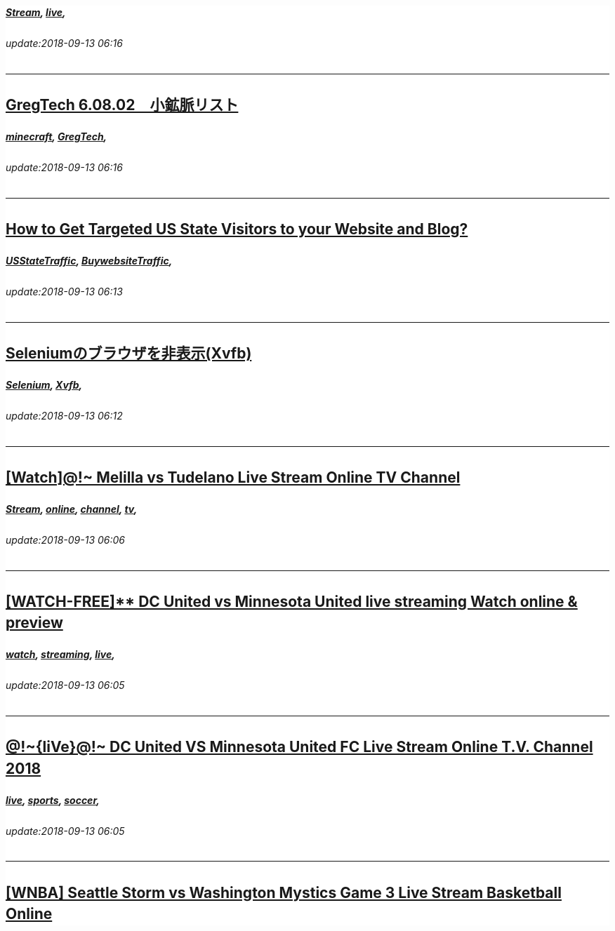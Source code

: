 ##### [Stream](https://qiita.com/tags/Stream), [live](https://qiita.com/tags/live), 
###### update:2018-09-13 06:16
---
## [GregTech 6.08.02　小鉱脈リスト](https://qiita.com/MirrgieRiana/items/db17a1e57c93faa4fb1f)
##### [minecraft](https://qiita.com/tags/minecraft), [GregTech](https://qiita.com/tags/GregTech), 
###### update:2018-09-13 06:16
---
## [How to Get Targeted US State Visitors to your Website and Blog?](https://qiita.com/Jimmx/items/112872b8c6854a7a584e)
##### [USStateTraffic](https://qiita.com/tags/USStateTraffic), [BuywebsiteTraffic](https://qiita.com/tags/BuywebsiteTraffic), 
###### update:2018-09-13 06:13
---
## [Seleniumのブラウザを非表示(Xvfb)](https://qiita.com/tukiyo3/items/34be35daac1c3e3551a8)
##### [Selenium](https://qiita.com/tags/Selenium), [Xvfb](https://qiita.com/tags/Xvfb), 
###### update:2018-09-13 06:12
---
## [[Watch]@!~ Melilla vs Tudelano Live Stream Online TV Channel ](https://qiita.com/Shohan5/items/9466cece8ee79dca776d)
##### [Stream](https://qiita.com/tags/Stream), [online](https://qiita.com/tags/online), [channel](https://qiita.com/tags/channel), [tv](https://qiita.com/tags/tv), 
###### update:2018-09-13 06:06
---
## [[WATCH-FREE]** DC United vs Minnesota United live streaming Watch online & preview](https://qiita.com/UKUY/items/c26a2e279aa200255b1f)
##### [watch](https://qiita.com/tags/watch), [streaming](https://qiita.com/tags/streaming), [live](https://qiita.com/tags/live), 
###### update:2018-09-13 06:05
---
## [@!~{liVe}@!~ DC United VS Minnesota United FC Live Stream Online T.V. Channel 2018](https://qiita.com/sijoneok/items/0f17310aa2fd97a92176)
##### [live](https://qiita.com/tags/live), [sports](https://qiita.com/tags/sports), [soccer](https://qiita.com/tags/soccer), 
###### update:2018-09-13 06:05
---
## [[WNBA] Seattle Storm vs Washington Mystics Game 3 Live Stream Basketball Online](https://qiita.com/boyshak1/items/3daa191a4eb0a6a9b616)